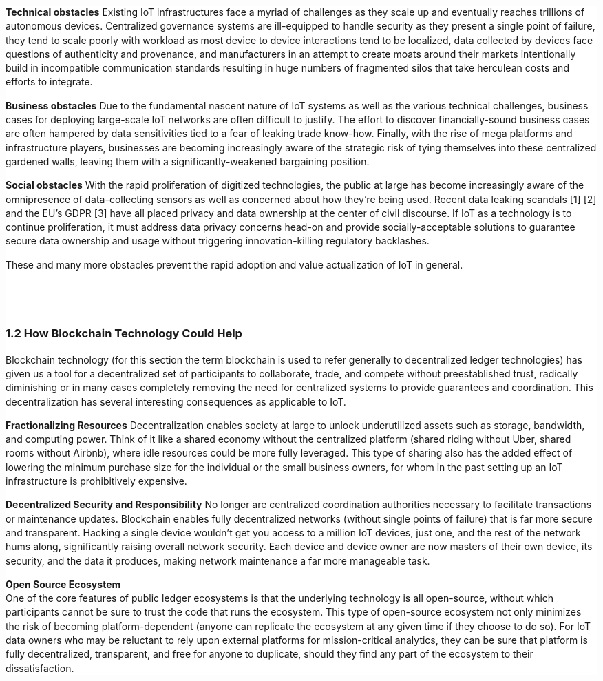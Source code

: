 **Technical obstacles**
Existing IoT infrastructures face a myriad of challenges as they scale up and eventually reaches trillions of autonomous devices. Centralized governance systems are ill-equipped to handle security as they present a single point of failure, they tend to scale poorly with workload as most device to device interactions tend to be localized, data collected by devices face questions of authenticity and provenance, and manufacturers in an attempt to create moats around their markets intentionally build in incompatible communication standards resulting in huge numbers of fragmented silos that take herculean costs and efforts to integrate. 

**Business obstacles** 
Due to the fundamental nascent nature of IoT systems as well as the various technical challenges, business cases for deploying large-scale IoT networks are often difficult to justify. The effort to discover financially-sound business cases are often hampered by data sensitivities tied to a fear of leaking trade know-how. Finally, with the rise of mega platforms and infrastructure players, businesses are becoming increasingly aware of the strategic risk of tying themselves into these centralized gardened walls, leaving them with a significantly-weakened bargaining position. 

**Social obstacles** 
With the rapid proliferation of digitized technologies, the public at large has become increasingly aware of the omnipresence of data-collecting sensors as well as concerned about how they’re being used. Recent data leaking scandals [1] [2] and the EU’s GDPR [3] have all placed privacy and data ownership at the center of civil discourse. If IoT as a technology is to continue proliferation, it must address data privacy concerns head-on and provide socially-acceptable solutions to guarantee secure data ownership and usage without triggering innovation-killing regulatory backlashes.

These and many more obstacles prevent the rapid adoption and value actualization of IoT in general. 


<br /><br />
### 1.2 How Blockchain Technology Could Help 
Blockchain technology (for this section the term blockchain is used to refer generally to decentralized ledger technologies) has given us a tool for a decentralized set of participants to collaborate, trade, and compete without preestablished trust, radically diminishing or in many cases completely removing the need for centralized systems to provide guarantees and coordination. This decentralization has several interesting consequences as applicable to IoT. 

**Fractionalizing Resources**
Decentralization enables society at large to unlock underutilized assets such as storage, bandwidth, and computing power. Think of it like a shared economy without the centralized platform (shared riding without Uber, shared rooms without Airbnb), where idle resources could be more fully leveraged. This type of sharing also has the added effect of lowering the minimum purchase size for the individual or the small business owners, for whom in the past setting up an IoT infrastructure is prohibitively expensive. 

**Decentralized Security and Responsibility**
No longer are centralized coordination authorities necessary to facilitate transactions or maintenance updates. Blockchain enables fully decentralized networks (without single points of failure) that is far more secure and transparent. Hacking a single device wouldn’t get you access to a million IoT devices, just one, and the rest of the network hums along, significantly raising overall network security. Each device and device owner are now masters of their own device, its security, and the data it produces, making network maintenance a far more manageable task. 

**Open Source Ecosystem**   
One of the core features of public ledger ecosystems is that the underlying technology is all open-source, without which participants cannot be sure to trust the code that runs the ecosystem. This type of open-source ecosystem not only minimizes the risk of becoming platform-dependent (anyone can replicate the ecosystem at any given time if they choose to do so). For IoT data owners who may be reluctant to rely upon external platforms for mission-critical analytics, they can be sure that platform is fully decentralized, transparent, and free for anyone to duplicate, should they find any part of the ecosystem to their dissatisfaction. 
